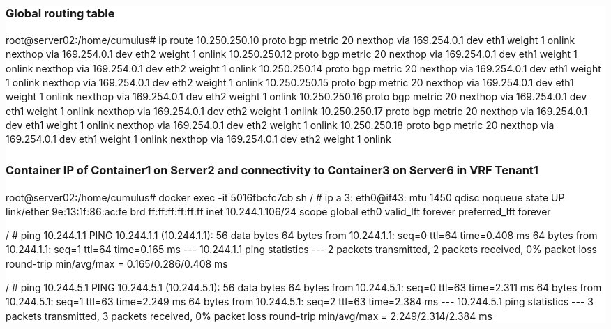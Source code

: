 ### Global routing table
<cli>
root@server02:/home/cumulus# ip route
10.250.250.10 proto bgp metric 20
        nexthop via 169.254.0.1 dev eth1 weight 1 onlink
        nexthop via 169.254.0.1 dev eth2 weight 1 onlink
10.250.250.12 proto bgp metric 20
        nexthop via 169.254.0.1 dev eth1 weight 1 onlink
        nexthop via 169.254.0.1 dev eth2 weight 1 onlink
10.250.250.14 proto bgp metric 20
        nexthop via 169.254.0.1 dev eth1 weight 1 onlink
        nexthop via 169.254.0.1 dev eth2 weight 1 onlink
10.250.250.15 proto bgp metric 20
        nexthop via 169.254.0.1 dev eth1 weight 1 onlink
        nexthop via 169.254.0.1 dev eth2 weight 1 onlink
10.250.250.16 proto bgp metric 20
        nexthop via 169.254.0.1 dev eth1 weight 1 onlink
        nexthop via 169.254.0.1 dev eth2 weight 1 onlink
10.250.250.17 proto bgp metric 20
        nexthop via 169.254.0.1 dev eth1 weight 1 onlink
        nexthop via 169.254.0.1 dev eth2 weight 1 onlink
10.250.250.18 proto bgp metric 20
        nexthop via 169.254.0.1 dev eth1 weight 1 onlink
        nexthop via 169.254.0.1 dev eth2 weight 1 onlink
</cli>

### Container IP of Container1 on Server2 and connectivity to Container3 on Server6 in VRF Tenant1
<cli>
root@server02:/home/cumulus# docker exec -it 5016fbcfc7cb sh
/ # ip a
3: eth0@if43: <BROADCAST,MULTICAST,UP,LOWER_UP,M-DOWN> mtu 1450 qdisc noqueue state UP
    link/ether 9e:13:1f:86:ac:fe brd ff:ff:ff:ff:ff:ff
    inet 10.244.1.106/24 scope global eth0
       valid_lft forever preferred_lft forever

/ # ping 10.244.1.1
PING 10.244.1.1 (10.244.1.1): 56 data bytes
64 bytes from 10.244.1.1: seq=0 ttl=64 time=0.408 ms
64 bytes from 10.244.1.1: seq=1 ttl=64 time=0.165 ms
--- 10.244.1.1 ping statistics ---
2 packets transmitted, 2 packets received, 0% packet loss
round-trip min/avg/max = 0.165/0.286/0.408 ms


/ # ping 10.244.5.1
PING 10.244.5.1 (10.244.5.1): 56 data bytes
64 bytes from 10.244.5.1: seq=0 ttl=63 time=2.311 ms
64 bytes from 10.244.5.1: seq=1 ttl=63 time=2.249 ms
64 bytes from 10.244.5.1: seq=2 ttl=63 time=2.384 ms
--- 10.244.5.1 ping statistics ---
3 packets transmitted, 3 packets received, 0% packet loss
round-trip min/avg/max = 2.249/2.314/2.384 ms
